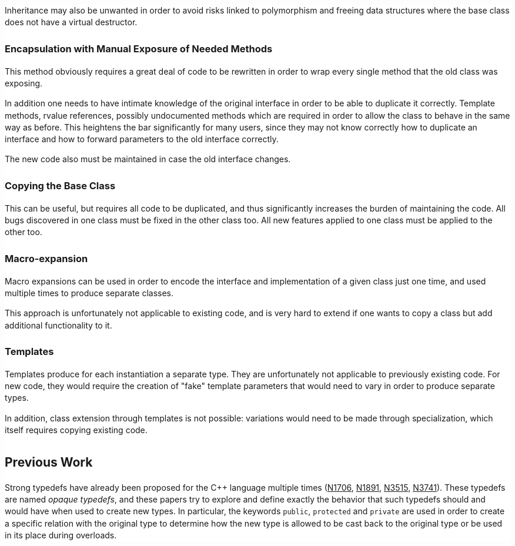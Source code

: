 Inheritance may also be unwanted in order to avoid risks linked to polymorphism
and freeing data structures where the base class does not have a virtual
destructor.

### Encapsulation with Manual Exposure of Needed Methods ###

This method obviously requires a great deal of code to be rewritten in order to
wrap every single method that the old class was exposing.

In addition one needs to have intimate knowledge of the original interface in
order to be able to duplicate it correctly. Template methods, rvalue references,
possibly undocumented methods which are required in order to allow the class to
behave in the same way as before. This heightens the bar significantly for many
users, since they may not know correctly how to duplicate an interface and how
to forward parameters to the old interface correctly.

The new code also must be maintained in case the old interface changes.

### Copying the Base Class ###

This can be useful, but requires all code to be duplicated, and thus
significantly increases the burden of maintaining the code. All bugs discovered
in one class must be fixed in the other class too. All new features applied to
one class must be applied to the other too.

### Macro-expansion ###

Macro expansions can be used in order to encode the interface and implementation
of a given class just one time, and used multiple times to produce separate
classes.

This approach is unfortunately not applicable to existing code, and is very hard
to extend if one wants to copy a class but add additional functionality to it.

### Templates ###

Templates produce for each instantiation a separate type. They are unfortunately
not applicable to previously existing code. For new code, they would require the
creation of "fake" template parameters that would need to vary in order to
produce separate types.

In addition, class extension through templates is not possible: variations would
need to be made through specialization, which itself requires copying existing
code.

Previous Work
-------------

Strong typedefs have already been proposed for the C++ language multiple times
([N1706](http://www.open-std.org/jtc1/sc22/wg21/docs/papers/2004/n1706.pdf),
[N1891](http://www.open-std.org/jtc1/sc22/wg21/docs/papers/2005/n1891.pdf),
[N3515](http://www.open-std.org/jtc1/sc22/wg21/docs/papers/2013/n3515.pdf),
[N3741](https://isocpp.org/files/papers/n3741.pdf)). These typedefs are named
*opaque typedefs*, and these papers try to explore and define exactly the
behavior that such typedefs should and would have when used to create new types.
In particular, the keywords `public`, `protected` and `private` are used in
order to create a specific relation with the original type to determine how the
new type is allowed to be cast back to the original type or be used in its place
during overloads.
